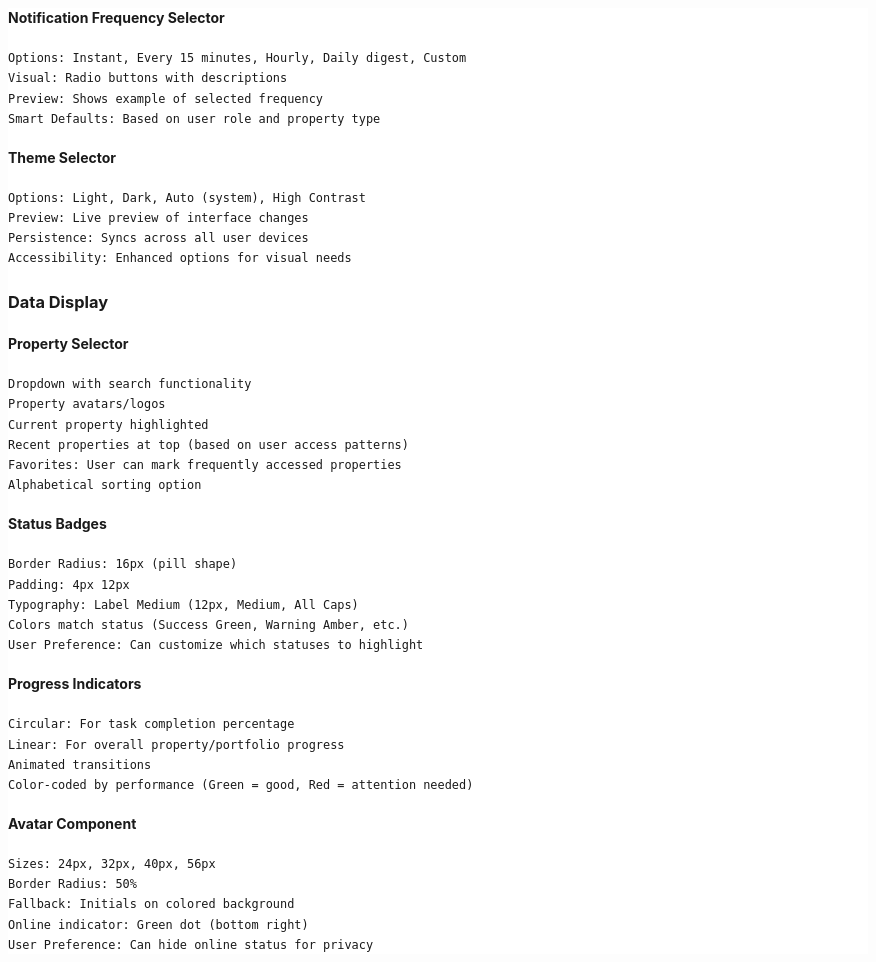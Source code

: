 #### Notification Frequency Selector
```
Options: Instant, Every 15 minutes, Hourly, Daily digest, Custom
Visual: Radio buttons with descriptions
Preview: Shows example of selected frequency
Smart Defaults: Based on user role and property type
```

#### Theme Selector
```
Options: Light, Dark, Auto (system), High Contrast
Preview: Live preview of interface changes
Persistence: Syncs across all user devices
Accessibility: Enhanced options for visual needs
```

### Data Display

#### Property Selector
```
Dropdown with search functionality
Property avatars/logos
Current property highlighted
Recent properties at top (based on user access patterns)
Favorites: User can mark frequently accessed properties
Alphabetical sorting option
```

#### Status Badges
```
Border Radius: 16px (pill shape)
Padding: 4px 12px
Typography: Label Medium (12px, Medium, All Caps)
Colors match status (Success Green, Warning Amber, etc.)
User Preference: Can customize which statuses to highlight
```

#### Progress Indicators
```
Circular: For task completion percentage
Linear: For overall property/portfolio progress
Animated transitions
Color-coded by performance (Green = good, Red = attention needed)
```

#### Avatar Component
```
Sizes: 24px, 32px, 40px, 56px
Border Radius: 50%
Fallback: Initials on colored background
Online indicator: Green dot (bottom right)
User Preference: Can hide online status for privacy
```
